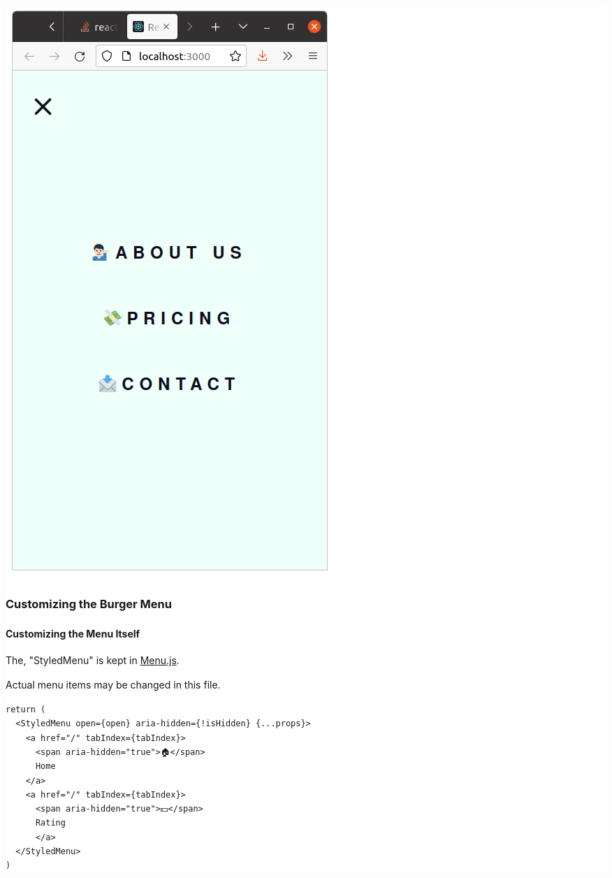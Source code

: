 ![burgermenumenu](/img/burgermenumenu.png)

### Customizing the Burger Menu

#### Customizing the Menu Itself

The, "StyledMenu" is kept in [Menu.js](/app/src/components/Menu/Menu.js).  

Actual menu items may be changed in this file.

```
return (
  <StyledMenu open={open} aria-hidden={!isHidden} {...props}>
    <a href="/" tabIndex={tabIndex}>
      <span aria-hidden="true">🏠</span>
      Home
    </a>
    <a href="/" tabIndex={tabIndex}>
      <span aria-hidden="true">💵</span>
      Rating
      </a>
  </StyledMenu>
)
```